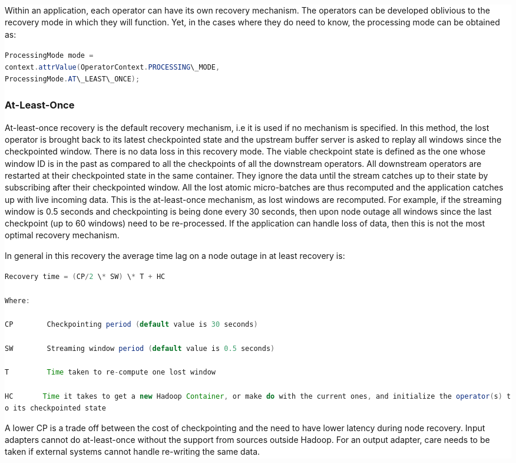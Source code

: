 Within an application, each operator can have its own recovery
mechanism. The operators can be developed oblivious to the recovery mode
in which they will function. Yet, in the cases where they do need to
know, the processing mode can be obtained as:

``` java
ProcessingMode mode =
context.attrValue(OperatorContext.PROCESSING\_MODE,      
ProcessingMode.AT\_LEAST\_ONCE);
```

### At-Least-Once

At-least-once recovery is the default recovery mechanism, i.e it is used
if no mechanism is specified. In this method, the lost operator is
brought back to its latest checkpointed state and the upstream buffer
server is asked to replay all windows since the checkpointed window.
There is no data loss in this recovery mode. The viable checkpoint state
is defined as the one whose window ID is in the past as compared to all
the checkpoints of all the downstream operators. All downstream
operators are restarted at their checkpointed state in the same
container. They ignore the data until the stream catches up to their
state by subscribing after their checkpointed window. All the lost
atomic micro-batches are thus recomputed and the application catches up
with live incoming data. This is the at-least-once mechanism, as lost
windows are recomputed. For example, if the streaming window is 0.5
seconds and checkpointing is being done every 30 seconds, then upon node
outage all windows since the last checkpoint (up to 60 windows) need to
be re-processed. If the application can handle loss of data, then this
is not the most optimal recovery mechanism.

In general in this recovery the average time lag on a node outage in at
least recovery is:

``` java
Recovery time = (CP/2 \* SW) \* T + HC

Where:

CP        Checkpointing period (default value is 30 seconds)

SW        Streaming window period (default value is 0.5 seconds)

T         Time taken to re-compute one lost window

HC       Time it takes to get a new Hadoop Container, or make do with the current ones, and initialize the operator(s) to its checkpointed state
```

A lower CP is a trade off between the cost of checkpointing and the need
to have lower latency during node recovery. Input adapters cannot do
at-least-once without the support from sources outside Hadoop. For an
output adapter, care needs to be taken if external systems cannot handle
re-writing the same data.
